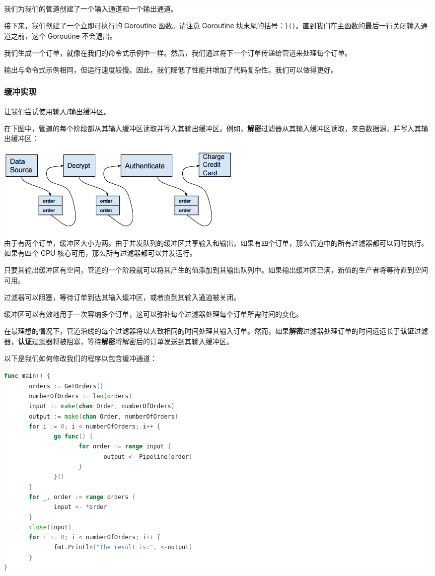 我们为我们的管道创建了一个输入通道和一个输出通道。

接下来，我们创建了一个立即可执行的 Goroutine 函数。请注意 Goroutine 块末尾的括号：`}()`。直到我们在主函数的最后一行关闭输入通道之前，这个 Goroutine 不会退出。

我们生成一个订单，就像在我们的命令式示例中一样。然后，我们通过将下一个订单传递给管道来处理每个订单。

输出与命令式示例相同，但运行速度较慢。因此，我们降低了性能并增加了代码复杂性。我们可以做得更好。

### 缓冲实现

让我们尝试使用输入/输出缓冲区。

在下图中，管道的每个阶段都从其输入缓冲区读取并写入其输出缓冲区。例如，**解密**过滤器从其输入缓冲区读取，来自数据源，并写入其输出缓冲区：

![](img/9ddbc0de-b007-4794-ab6b-88901d9a9605.png)

由于有两个订单，缓冲区大小为两。由于并发队列的缓冲区共享输入和输出，如果有四个订单，那么管道中的所有过滤器都可以同时执行。如果有四个 CPU 核心可用，那么所有过滤器都可以并发运行。

只要其输出缓冲区有空间，管道的一个阶段就可以将其产生的值添加到其输出队列中。如果输出缓冲区已满，新值的生产者将等待直到空间可用。

过滤器可以阻塞，等待订单到达其输入缓冲区，或者直到其输入通道被关闭。

缓冲区可以有效地用于一次容纳多个订单，这可以弥补每个过滤器处理每个订单所需时间的变化。

在最理想的情况下，管道沿线的每个过滤器将以大致相同的时间处理其输入订单。然而，如果**解密**过滤器处理订单的时间远远长于**认证**过滤器，**认证**过滤器将被阻塞，等待**解密**将解密后的订单发送到其输入缓冲区。

以下是我们如何修改我们的程序以包含缓冲通道：

```go
func main() {
       orders := GetOrders()
       numberOfOrders := len(orders)
       input := make(chan Order, numberOfOrders)
       output := make(chan Order, numberOfOrders)
       for i := 0; i < numberOfOrders; i++ {
              go func() {
                     for order := range input {
                            output <- Pipeline(order)
                     }
              }()
       }
       for _, order := range orders {
              input <- *order
       }
       close(input)
       for i := 0; i < numberOfOrders; i++ {
              fmt.Println("The result is:", <-output)
       }
}
```
